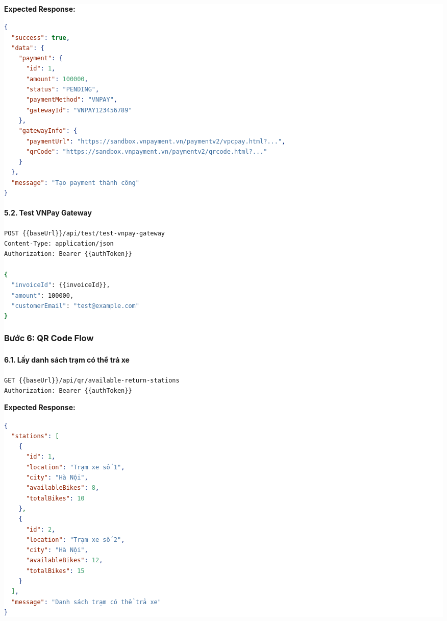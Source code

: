 **Expected Response:**

```json
{
  "success": true,
  "data": {
    "payment": {
      "id": 1,
      "amount": 100000,
      "status": "PENDING",
      "paymentMethod": "VNPAY",
      "gatewayId": "VNPAY123456789"
    },
    "gatewayInfo": {
      "paymentUrl": "https://sandbox.vnpayment.vn/paymentv2/vpcpay.html?...",
      "qrCode": "https://sandbox.vnpayment.vn/paymentv2/qrcode.html?..."
    }
  },
  "message": "Tạo payment thành công"
}
```

#### **5.2. Test VNPay Gateway**

```bash
POST {{baseUrl}}/api/test/test-vnpay-gateway
Content-Type: application/json
Authorization: Bearer {{authToken}}

{
  "invoiceId": {{invoiceId}},
  "amount": 100000,
  "customerEmail": "test@example.com"
}
```

### **Bước 6: QR Code Flow**

#### **6.1. Lấy danh sách trạm có thể trả xe**

```bash
GET {{baseUrl}}/api/qr/available-return-stations
Authorization: Bearer {{authToken}}
```

**Expected Response:**

```json
{
  "stations": [
    {
      "id": 1,
      "location": "Trạm xe số 1",
      "city": "Hà Nội",
      "availableBikes": 8,
      "totalBikes": 10
    },
    {
      "id": 2,
      "location": "Trạm xe số 2",
      "city": "Hà Nội",
      "availableBikes": 12,
      "totalBikes": 15
    }
  ],
  "message": "Danh sách trạm có thể trả xe"
}
```